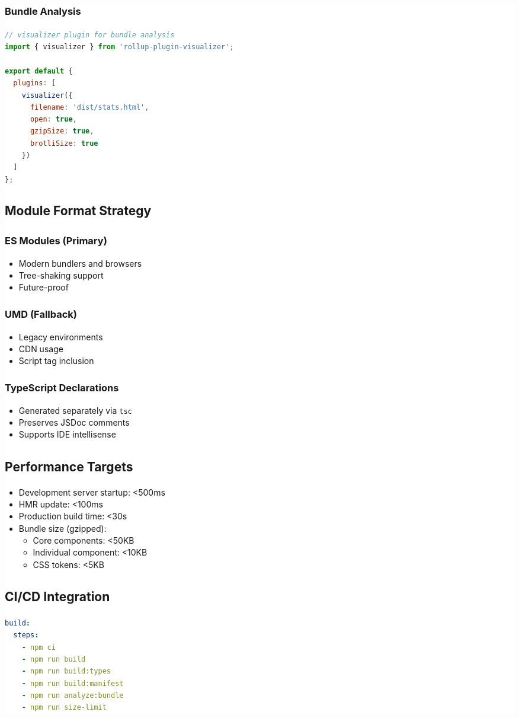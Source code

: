 ### Bundle Analysis
```javascript
// visualizer plugin for bundle analysis
import { visualizer } from 'rollup-plugin-visualizer';

export default {
  plugins: [
    visualizer({
      filename: 'dist/stats.html',
      open: true,
      gzipSize: true,
      brotliSize: true
    })
  ]
};
```

## Module Format Strategy

### ES Modules (Primary)
- Modern bundlers and browsers
- Tree-shaking support
- Future-proof

### UMD (Fallback)
- Legacy environments
- CDN usage
- Script tag inclusion

### TypeScript Declarations
- Generated separately via `tsc`
- Preserves JSDoc comments
- Supports IDE intellisense

## Performance Targets
- Development server startup: <500ms
- HMR update: <100ms
- Production build time: <30s
- Bundle size (gzipped):
  - Core components: <50KB
  - Individual component: <10KB
  - CSS tokens: <5KB

## CI/CD Integration
```yaml
build:
  steps:
    - npm ci
    - npm run build
    - npm run build:types
    - npm run build:manifest
    - npm run analyze:bundle
    - npm run size-limit
```
